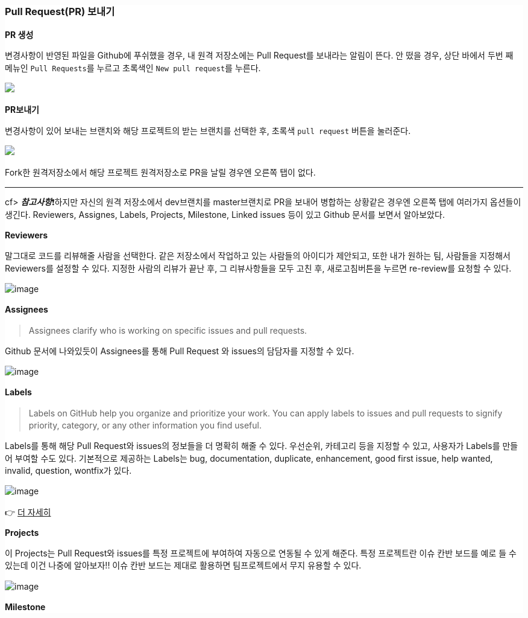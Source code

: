 ### Pull Request(PR) 보내기

**PR 생성**

변경사항이 반영된 파일을 Github에 푸쉬했을 경우, 내 원격 저장소에는 Pull Request를 보내라는 알림이 뜬다. 안 떴을 경우, 상단 바에서 두번 째 메뉴인  `Pull Requests`를 누르고 초록색인 `New pull request`를 누른다.

<img src="https://user-images.githubusercontent.com/56102421/93659923-ff0eab80-fa84-11ea-83e1-7dafdf601b2b.png" width="100%" />  

**PR보내기**

변경사항이 있어 보내는 브랜치와 해당 프로젝트의 받는 브랜치를 선택한 후, 초록색 `pull request` 버튼을 눌러준다.

<img src="https://user-images.githubusercontent.com/56102421/93659950-31b8a400-fa85-11ea-8559-582e47b31425.png" />  

Fork한 원격저장소에서 해당 프로젝트 원격저장소로 PR을 날릴 경우엔 오른쪽 탭이 없다. 

----

cf> ***참고사항***❗️하지만 자신의 원격 저장소에서 dev브랜치를 master브랜치로 PR을 보내어 병합하는 상황같은 경우엔 오른쪽 탭에 여러가지 옵션들이 생긴다. Reviewers, Assignes, Labels, Projects, Milestone, Linked issues 등이 있고 Github 문서를 보면서 알아보았다.

**Reviewers**

말그대로 코드를 리뷰해줄 사람을 선택한다. 같은 저장소에서 작업하고 있는 사람들의 아이디가 제안되고, 또한 내가 원하는 팀, 사람들을 지정해서 Reviewers를 설정할 수 있다. 지정한 사람의 리뷰가 끝난 후, 그 리뷰사항들을 모두 고친 후, 새로고침버튼을 누르면 re-review를 요청할 수 있다.

<img width="302" alt="image" src="https://user-images.githubusercontent.com/56102421/93659659-b0601200-fa82-11ea-9201-9713ff1a2198.png"> 

**Assignees**

> Assignees clarify who is working on specific issues and pull requests.

Github 문서에 나와있듯이 Assignees를 통해 Pull Request 와 issues의 담담자를 지정할 수 있다. 

<img width="307" alt="image" src="https://user-images.githubusercontent.com/56102421/93659688-0cc33180-fa83-11ea-9fa2-900e964319ee.png" /> 

**Labels**

> Labels on GitHub help you organize and prioritize your work. You can apply labels to issues and pull requests to signify priority, category, or any other information you find useful.

Labels를 통해 해당 Pull Request와 issues의 정보들을 더 명확히 해줄 수 있다. 우선순위, 카테고리 등을 지정할 수 있고, 사용자가 Labels를 만들어 부여할 수도 있다. 기본적으로 제공하는 Labels는 bug, documentation, duplicate, enhancement, good first issue, help wanted, invalid, question, wontfix가 있다. 

<img width="310" alt="image" src="https://user-images.githubusercontent.com/56102421/93659767-dcc85e00-fa83-11ea-97a9-28ffd82a699d.png"> 

👉 [더 자세히](https://docs.github.com/en/github/managing-your-work-on-github/about-labels)

**Projects**

이 Projects는 Pull Request와 issues를 특정 프로젝트에 부여하여 자동으로 연동될 수 있게 해준다. 특정 프로젝트란 이슈 칸반 보드를 예로 들 수 있는데 이건 나중에 알아보자!! 이슈 칸반 보드는 제대로 활용하면 팀프로젝트에서 무지 유용할 수 있다.

<img width="310" alt="image" src="https://user-images.githubusercontent.com/56102421/93659763-d2a65f80-fa83-11ea-84e2-150ea89d61de.png"> 

**Milestone**
